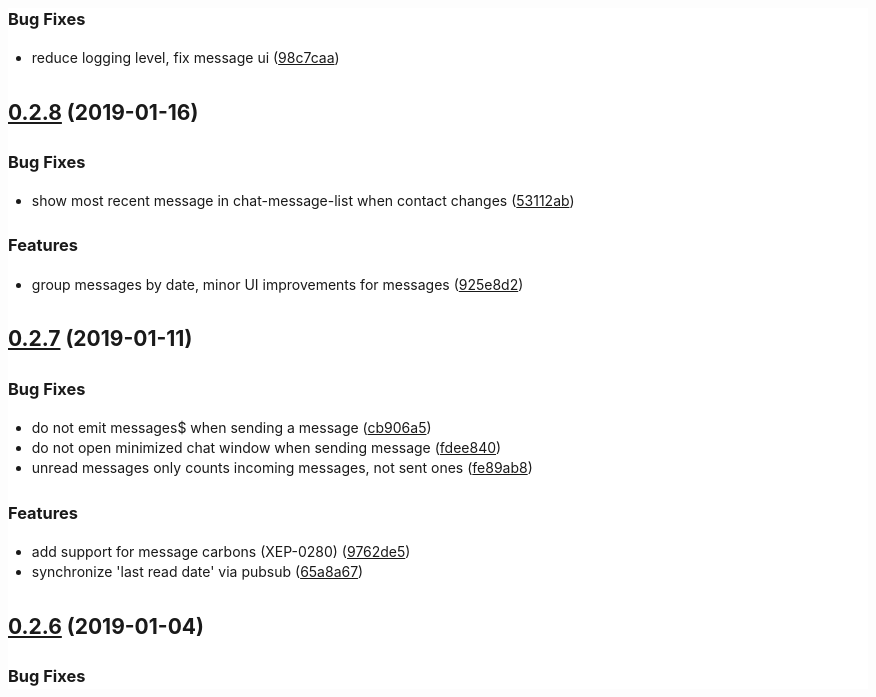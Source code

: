 
### Bug Fixes

* reduce logging level, fix message ui ([98c7caa](https://github.com/pazznetwork/ngx-chat/commit/98c7caa))



<a name="0.2.8"></a>
## [0.2.8](https://github.com/pazznetwork/ngx-chat/compare/v0.2.7...v0.2.8) (2019-01-16)


### Bug Fixes

* show most recent message in chat-message-list when contact changes ([53112ab](https://github.com/pazznetwork/ngx-chat/commit/53112ab))


### Features

* group messages by date, minor UI improvements for messages ([925e8d2](https://github.com/pazznetwork/ngx-chat/commit/925e8d2))



<a name="0.2.7"></a>
## [0.2.7](https://github.com/pazznetwork/ngx-chat/compare/v0.2.6...v0.2.7) (2019-01-11)


### Bug Fixes

* do not emit messages$ when sending a message ([cb906a5](https://github.com/pazznetwork/ngx-chat/commit/cb906a5))
* do not open minimized chat window when sending message ([fdee840](https://github.com/pazznetwork/ngx-chat/commit/fdee840))
* unread messages only counts incoming messages, not sent ones ([fe89ab8](https://github.com/pazznetwork/ngx-chat/commit/fe89ab8))


### Features

* add support for message carbons (XEP-0280) ([9762de5](https://github.com/pazznetwork/ngx-chat/commit/9762de5))
* synchronize 'last read date' via pubsub ([65a8a67](https://github.com/pazznetwork/ngx-chat/commit/65a8a67))



<a name="0.2.6"></a>
## [0.2.6](https://github.com/pazznetwork/ngx-chat/compare/v0.2.5...v0.2.6) (2019-01-04)


### Bug Fixes
